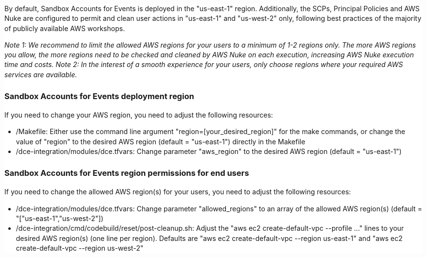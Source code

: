 By default, Sandbox Accounts for Events is deployed in the "us-east-1" region. Additionally, the SCPs, Principal Policies and AWS Nuke are configured to permit and clean user actions in "us-east-1" and "us-west-2" only, following best practices of the majority of publicly available AWS workshops.

_Note 1: We recommend to limit the allowed AWS regions for your users to a minimum of 1-2 regions only. The more AWS regions you allow, the more regions need to be checked and cleaned by AWS Nuke on each execution, increasing AWS Nuke execution time and costs._
_Note 2: In the interest of a smooth experience for your users, only choose regions where your required AWS services are available._

### Sandbox Accounts for Events deployment region

If you need to change your AWS region, you need to adjust the following resources:

-   /Makefile: Either use the command line argument "region=[your_desired_region]" for the make commands, or change the value of "region" to the desired AWS region (default = "us-east-1") directly in the Makefile
-   /dce-integration/modules/dce.tfvars: Change parameter "aws_region" to the desired AWS region (default = "us-east-1")

### Sandbox Accounts for Events region permissions for end users

If you need to change the allowed AWS region(s) for your users, you need to adjust the following resources:

-   /dce-integration/modules/dce.tfvars: Change parameter "allowed_regions" to an array of the allowed AWS region(s) (default = "["us-east-1","us-west-2"])
-   /dce-integration/cmd/codebuild/reset/post-cleanup.sh: Adjust the "aws ec2 create-default-vpc --profile ..." lines to your desired AWS region(s) (one line per region). Defaults are "aws ec2 create-default-vpc --region us-east-1" and "aws ec2 create-default-vpc --region us-west-2"
